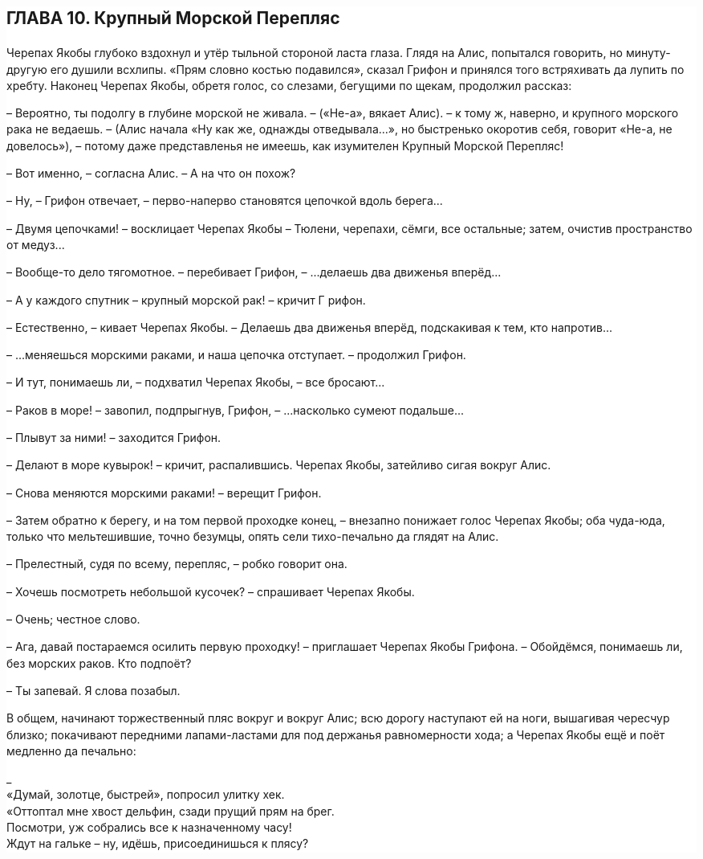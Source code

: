 ## ГЛАВА 10. Крупный Морской Перепляс

Черепах Якобы глубоко вздохнул и утёр тыльной стороной ласта глаза. Глядя на Алис, попытался говорить, но минуту-другую его душили всхлипы. «Прям словно костью подавился», сказал Грифон и принялся того встряхивать да лупить по хребту. Наконец Черепах Якобы, обретя голос, со слезами, бегущими по щекам, продолжил рассказ:

– Вероятно, ты подолгу в глубине морской не живала. – («Не-а», вякает Алис). – к тому ж, наверно, и крупного морского рака не ведаешь. – (Алис начала «Ну как же, однажды отведывала...», но быстренько окоротив себя, говорит «Не-а, не довелось»), – потому даже представленья не имеешь, как изумителен Крупный Морской Перепляс!

– Вот именно, – согласна Алис. – А на что он похож?

– Ну, – Грифон отвечает, – перво-наперво становятся цепочкой вдоль берега...

– Двумя цепочками! – восклицает Черепах Якобы – Тюлени, черепахи, сёмги, все остальные; затем, очистив пространство от медуз...

– Вообще-то дело тягомотное. – перебивает Грифон, – ...делаешь два движенья вперёд...

– А у каждого спутник – крупный морской рак! – кричит Г рифон.

– Естественно, – кивает Черепах Якобы. – Делаешь два движенья вперёд, подскакивая к тем, кто напротив...

– ...меняешься морскими раками, и наша цепочка отступает. – продолжил Грифон.

– И тут, понимаешь ли, – подхватил Черепах Якобы, – все бросают...

– Раков в море! – завопил, подпрыгнув, Грифон, – ...насколько сумеют подальше...

– Плывут за ними! – заходится Грифон.

– Делают в море кувырок! – кричит, распалившись. Черепах Якобы, затейливо сигая вокруг Алис.

– Снова меняются морскими раками! – верещит Грифон.

– Затем обратно к берегу, и на том первой проходке конец, – внезапно понижает голос Черепах Якобы; оба чуда-юда, только что мельтешившие, точно безумцы, опять сели тихо-печально да глядят на Алис.

– Прелестный, судя по всему, перепляс, – робко говорит она.

– Хочешь посмотреть небольшой кусочек? – спрашивает Черепах Якобы.

– Очень; честное слово.

– Ага, давай постараемся осилить первую проходку! – приглашает Черепах Якобы Грифона. – Обойдёмся, понимаешь ли, без морских раков. Кто подпоёт?

– Ты запевай. Я слова позабыл.

В общем, начинают торжественный пляс вокруг и вокруг Алис; всю дорогу наступают ей на ноги, вышагивая чересчур близко; покачивают передними лапами-ластами для под держанья равномерности хода; а Черепах Якобы ещё и поёт медленно да печально:

_  
«Думай, золотце, быстрей», попросил улитку хек.  
«Оттоптал мне хвост дельфин, сзади прущий прям на брег.  
Посмотри, уж собрались все к назначенному часу!  
Ждут на гальке – ну, идёшь, присоединишься к плясу?
